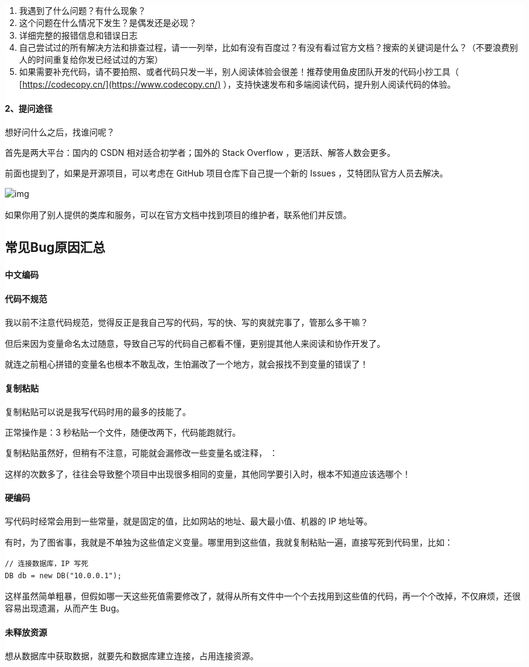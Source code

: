 1. 我遇到了什么问题？有什么现象？
2. 这个问题在什么情况下发生？是偶发还是必现？
3. 详细完整的报错信息和错误日志
4. 自己尝试过的所有解决方法和排查过程，请一一列举，比如有没有百度过？有没有看过官方文档？搜索的关键词是什么？（不要浪费别人的时间重复给你发已经试过的方案）
5. 如果需要补充代码，请不要拍照、或者代码只发一半，别人阅读体验会很差！推荐使用鱼皮团队开发的代码小抄工具（ [https://codecopy.cn/](https://www.codecopy.cn/) ），支持快速发布和多端阅读代码，提升别人阅读代码的体验。

#### 2、提问途径

想好问什么之后，找谁问呢？

首先是两大平台：国内的 CSDN 相对适合初学者；国外的 Stack Overflow ，更活跃、解答人数会更多。

前面也提到了，如果是开源项目，可以考虑在 GitHub 项目仓库下自己提一个新的 Issues ，艾特团队官方人员去解决。

![img](https://pic.yupi.icu/5563/202404161044212.png)

如果你用了别人提供的类库和服务，可以在官方文档中找到项目的维护者，联系他们并反馈。



## 常见Bug原因汇总

#### 中文编码

#### 代码不规范

我以前不注意代码规范，觉得反正是我自己写的代码，写的快、写的爽就完事了，管那么多干嘛？

但后来因为变量命名太过随意，导致自己写的代码自己都看不懂，更别提其他人来阅读和协作开发了。

就连之前粗心拼错的变量名也根本不敢乱改，生怕漏改了一个地方，就会报找不到变量的错误了！

#### 复制粘贴

复制粘贴可以说是我写代码时用的最多的技能了。

正常操作是：3 秒粘贴一个文件，随便改两下，代码能跑就行。

复制粘贴虽然好，但稍有不注意，可能就会漏修改一些变量名或注释， ：

这样的次数多了，往往会导致整个项目中出现很多相同的变量，其他同学要引入时，根本不知道应该选哪个！

#### 硬编码

写代码时经常会用到一些常量，就是固定的值，比如网站的地址、最大最小值、机器的 IP 地址等。

有时，为了图省事，我就是不单独为这些值定义变量。哪里用到这些值，我就复制粘贴一遍，直接写死到代码里，比如：

```plain
// 连接数据库，IP 写死
DB db = new DB("10.0.0.1");
```

这样虽然简单粗暴，但假如哪一天这些死值需要修改了，就得从所有文件中一个个去找用到这些值的代码，再一个个改掉，不仅麻烦，还很容易出现遗漏，从而产生 Bug。

#### 未释放资源

想从数据库中获取数据，就要先和数据库建立连接，占用连接资源。
